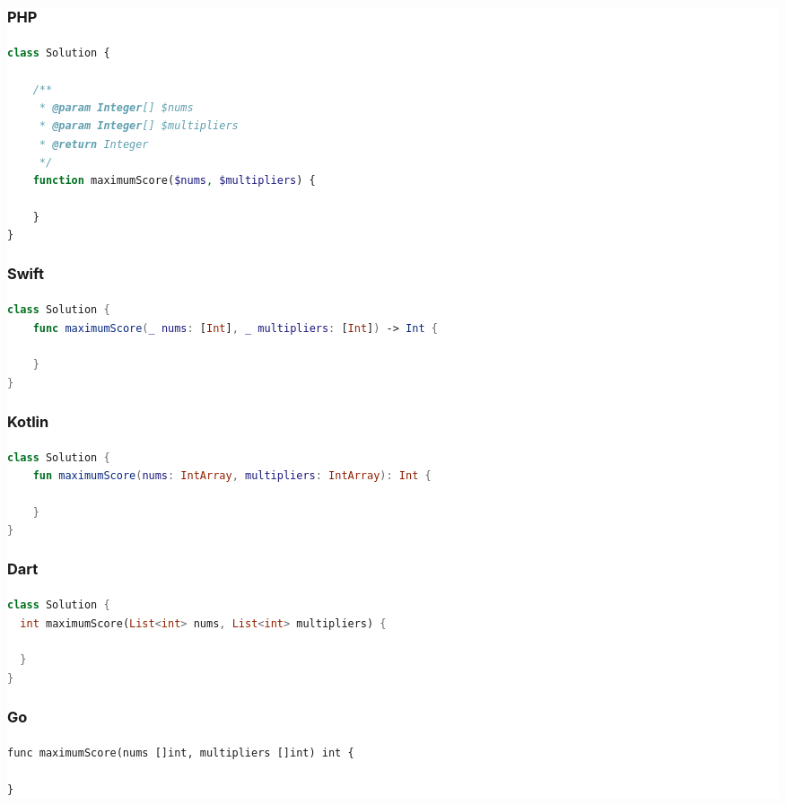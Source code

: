### PHP

```php
class Solution {

    /**
     * @param Integer[] $nums
     * @param Integer[] $multipliers
     * @return Integer
     */
    function maximumScore($nums, $multipliers) {
        
    }
}
```

### Swift

```swift
class Solution {
    func maximumScore(_ nums: [Int], _ multipliers: [Int]) -> Int {
        
    }
}
```

### Kotlin

```kotlin
class Solution {
    fun maximumScore(nums: IntArray, multipliers: IntArray): Int {
        
    }
}
```

### Dart

```dart
class Solution {
  int maximumScore(List<int> nums, List<int> multipliers) {
    
  }
}
```

### Go

```golang
func maximumScore(nums []int, multipliers []int) int {
    
}
```

